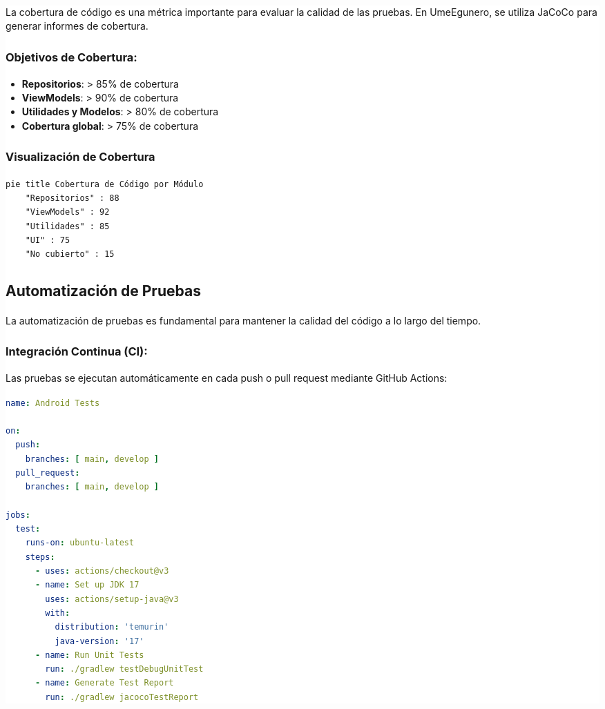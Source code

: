 La cobertura de código es una métrica importante para evaluar la calidad de las pruebas. En UmeEgunero, se utiliza JaCoCo para generar informes de cobertura.

### Objetivos de Cobertura:

- **Repositorios**: > 85% de cobertura
- **ViewModels**: > 90% de cobertura
- **Utilidades y Modelos**: > 80% de cobertura
- **Cobertura global**: > 75% de cobertura

### Visualización de Cobertura

```mermaid
pie title Cobertura de Código por Módulo
    "Repositorios" : 88
    "ViewModels" : 92
    "Utilidades" : 85
    "UI" : 75
    "No cubierto" : 15
```

## Automatización de Pruebas

La automatización de pruebas es fundamental para mantener la calidad del código a lo largo del tiempo.

### Integración Continua (CI):

Las pruebas se ejecutan automáticamente en cada push o pull request mediante GitHub Actions:

```yaml
name: Android Tests

on:
  push:
    branches: [ main, develop ]
  pull_request:
    branches: [ main, develop ]

jobs:
  test:
    runs-on: ubuntu-latest
    steps:
      - uses: actions/checkout@v3
      - name: Set up JDK 17
        uses: actions/setup-java@v3
        with:
          distribution: 'temurin'
          java-version: '17'
      - name: Run Unit Tests
        run: ./gradlew testDebugUnitTest
      - name: Generate Test Report
        run: ./gradlew jacocoTestReport
```
